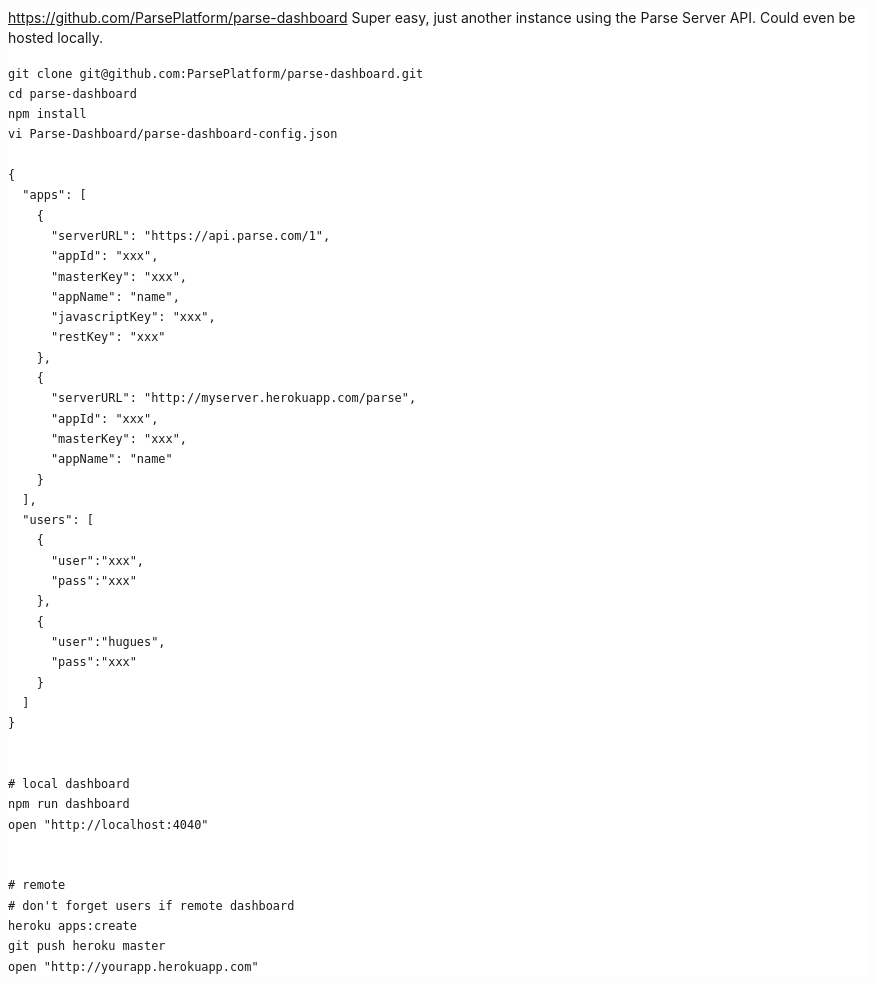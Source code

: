 https://github.com/ParsePlatform/parse-dashboard
Super easy, just another instance using the Parse Server API.
Could even be hosted locally.


```
git clone git@github.com:ParsePlatform/parse-dashboard.git
cd parse-dashboard
npm install
vi Parse-Dashboard/parse-dashboard-config.json

{
  "apps": [
    {
      "serverURL": "https://api.parse.com/1",
      "appId": "xxx",
      "masterKey": "xxx",
      "appName": "name",
      "javascriptKey": "xxx",
      "restKey": "xxx"
    },
    {
      "serverURL": "http://myserver.herokuapp.com/parse",
      "appId": "xxx",
      "masterKey": "xxx",
      "appName": "name"
    }
  ],
  "users": [
    {
      "user":"xxx",
      "pass":"xxx"
    },
    {
      "user":"hugues",
      "pass":"xxx"
    }
  ]
}


# local dashboard
npm run dashboard
open "http://localhost:4040"


# remote
# don't forget users if remote dashboard
heroku apps:create
git push heroku master
open "http://yourapp.herokuapp.com"
```
